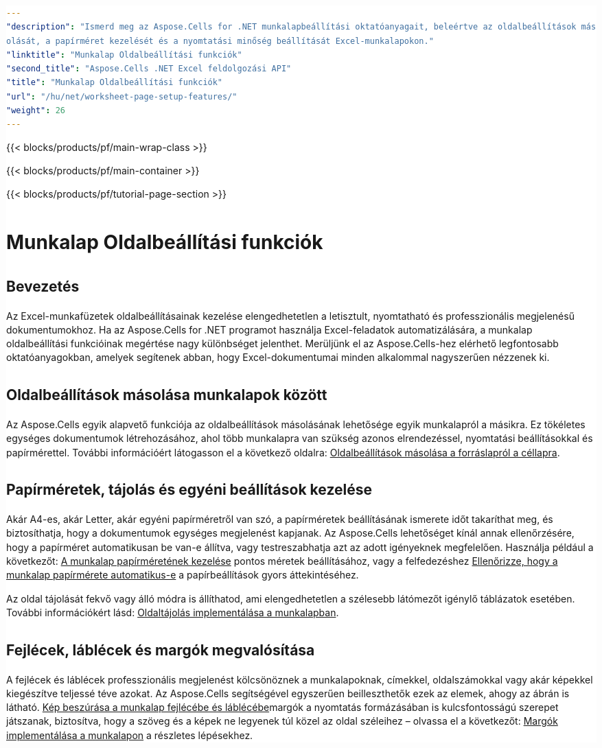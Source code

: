```yaml
---
"description": "Ismerd meg az Aspose.Cells for .NET munkalapbeállítási oktatóanyagait, beleértve az oldalbeállítások másolását, a papírméret kezelését és a nyomtatási minőség beállítását Excel-munkalapokon."
"linktitle": "Munkalap Oldalbeállítási funkciók"
"second_title": "Aspose.Cells .NET Excel feldolgozási API"
"title": "Munkalap Oldalbeállítási funkciók"
"url": "/hu/net/worksheet-page-setup-features/"
"weight": 26
---
```


{{< blocks/products/pf/main-wrap-class >}}

{{< blocks/products/pf/main-container >}}

{{< blocks/products/pf/tutorial-page-section >}}

# Munkalap Oldalbeállítási funkciók

## Bevezetés

Az Excel-munkafüzetek oldalbeállításainak kezelése elengedhetetlen a letisztult, nyomtatható és professzionális megjelenésű dokumentumokhoz. Ha az Aspose.Cells for .NET programot használja Excel-feladatok automatizálására, a munkalap oldalbeállítási funkcióinak megértése nagy különbséget jelenthet. Merüljünk el az Aspose.Cells-hez elérhető legfontosabb oktatóanyagokban, amelyek segítenek abban, hogy Excel-dokumentumai minden alkalommal nagyszerűen nézzenek ki.

## Oldalbeállítások másolása munkalapok között

Az Aspose.Cells egyik alapvető funkciója az oldalbeállítások másolásának lehetősége egyik munkalapról a másikra. Ez tökéletes egységes dokumentumok létrehozásához, ahol több munkalapra van szükség azonos elrendezéssel, nyomtatási beállításokkal és papírmérettel. További információért látogasson el a következő oldalra: [Oldalbeállítások másolása a forráslapról a céllapra](./copy-page-setup-settings/).

## Papírméretek, tájolás és egyéni beállítások kezelése
Akár A4-es, akár Letter, akár egyéni papírméretről van szó, a papírméretek beállításának ismerete időt takaríthat meg, és biztosíthatja, hogy a dokumentumok egységes megjelenést kapjanak. Az Aspose.Cells lehetőséget kínál annak ellenőrzésére, hogy a papírméret automatikusan be van-e állítva, vagy testreszabhatja azt az adott igényeknek megfelelően. Használja például a következőt: [A munkalap papírméretének kezelése](./manage-paper-size/) pontos méretek beállításához, vagy a felfedezéshez [Ellenőrizze, hogy a munkalap papírmérete automatikus-e](./check-automatic-paper-size/) a papírbeállítások gyors áttekintéséhez.

Az oldal tájolását fekvő vagy álló módra is állíthatod, ami elengedhetetlen a szélesebb látómezőt igénylő táblázatok esetében. További információkért lásd: [Oldaltájolás implementálása a munkalapban](./implement-page-orientation/).

## Fejlécek, láblécek és margók megvalósítása
A fejlécek és láblécek professzionális megjelenést kölcsönöznek a munkalapoknak, címekkel, oldalszámokkal vagy akár képekkel kiegészítve teljessé téve azokat. Az Aspose.Cells segítségével egyszerűen beilleszthetők ezek az elemek, ahogy az ábrán is látható. [Kép beszúrása a munkalap fejlécébe és láblécébe](./insert-image-in-header-footer/)margók a nyomtatás formázásában is kulcsfontosságú szerepet játszanak, biztosítva, hogy a szöveg és a képek ne legyenek túl közel az oldal széleihez – olvassa el a következőt: [Margók implementálása a munkalapon](./implement-margins/) a részletes lépésekhez.
